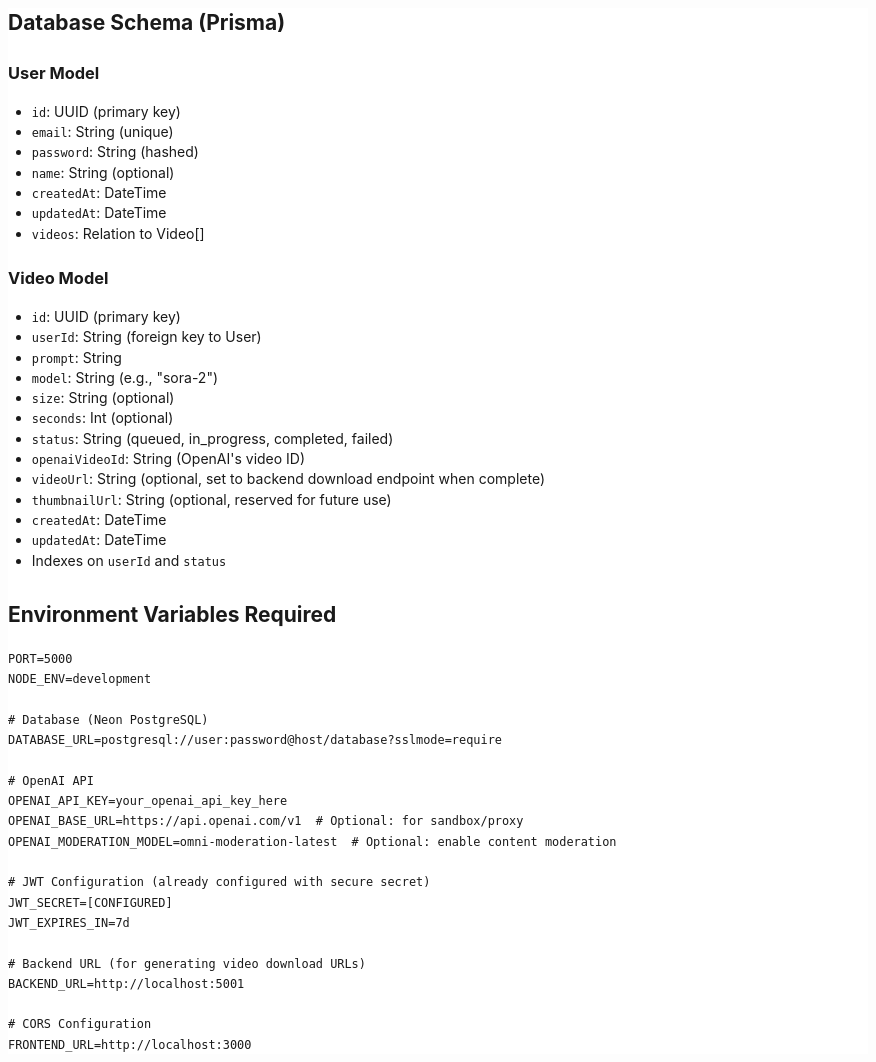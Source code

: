 ## Database Schema (Prisma)

### User Model
- `id`: UUID (primary key)
- `email`: String (unique)
- `password`: String (hashed)
- `name`: String (optional)
- `createdAt`: DateTime
- `updatedAt`: DateTime
- `videos`: Relation to Video[]

### Video Model
- `id`: UUID (primary key)
- `userId`: String (foreign key to User)
- `prompt`: String
- `model`: String (e.g., "sora-2")
- `size`: String (optional)
- `seconds`: Int (optional)
- `status`: String (queued, in_progress, completed, failed)
- `openaiVideoId`: String (OpenAI's video ID)
- `videoUrl`: String (optional, set to backend download endpoint when complete)
- `thumbnailUrl`: String (optional, reserved for future use)
- `createdAt`: DateTime
- `updatedAt`: DateTime
- Indexes on `userId` and `status`

## Environment Variables Required

```env
PORT=5000
NODE_ENV=development

# Database (Neon PostgreSQL)
DATABASE_URL=postgresql://user:password@host/database?sslmode=require

# OpenAI API
OPENAI_API_KEY=your_openai_api_key_here
OPENAI_BASE_URL=https://api.openai.com/v1  # Optional: for sandbox/proxy
OPENAI_MODERATION_MODEL=omni-moderation-latest  # Optional: enable content moderation

# JWT Configuration (already configured with secure secret)
JWT_SECRET=[CONFIGURED]
JWT_EXPIRES_IN=7d

# Backend URL (for generating video download URLs)
BACKEND_URL=http://localhost:5001

# CORS Configuration
FRONTEND_URL=http://localhost:3000
```
